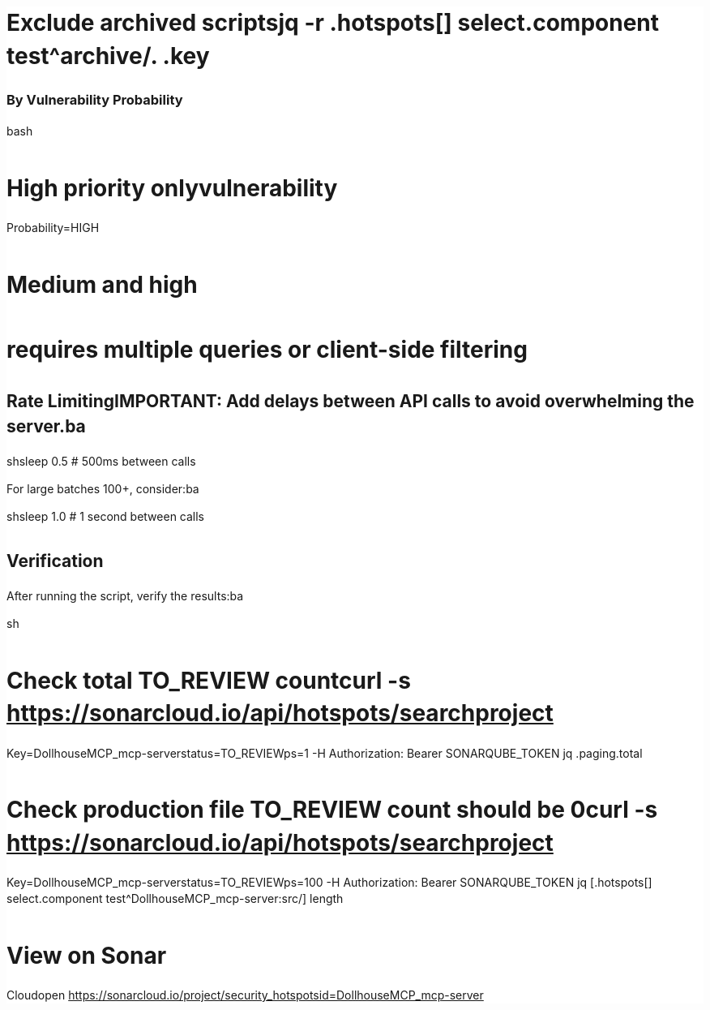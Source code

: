 # Exclude archived scriptsjq -r .hotspots[]  select.component  test^archive/.  .key

### By Vulnerability Probability

bash

# High priority onlyvulnerability

Probability=HIGH

# Medium and high

# requires multiple queries or client-side filtering

## Rate LimitingIMPORTANT: Add delays between API calls to avoid overwhelming the server.ba

shsleep 0.5  # 500ms between calls

For large batches 100+, consider:ba

shsleep 1.0  # 1 second between calls

## Verification

After running the script, verify the results:ba

sh

# Check total TO_REVIEW countcurl -s https://sonarcloud.io/api/hotspots/searchproject

Key=DollhouseMCP_mcp-serverstatus=TO_REVIEWps=1   -H Authorization: Bearer SONARQUBE_TOKEN  jq .paging.total

# Check production file TO_REVIEW count should be 0curl -s https://sonarcloud.io/api/hotspots/searchproject

Key=DollhouseMCP_mcp-serverstatus=TO_REVIEWps=100   -H Authorization: Bearer SONARQUBE_TOKEN    jq [.hotspots[]  select.component  test^DollhouseMCP_mcp-server:src/]  length

# View on Sonar

Cloudopen https://sonarcloud.io/project/security_hotspotsid=DollhouseMCP_mcp-server
